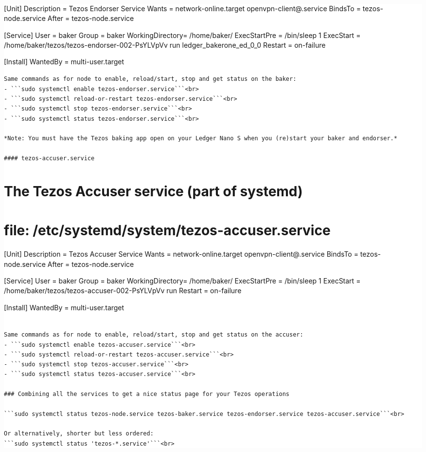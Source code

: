 [Unit]
Description     = Tezos Endorser Service
Wants           = network-online.target openvpn-client@<vpnprovider>.service 
BindsTo		= tezos-node.service
After           = tezos-node.service

[Service]
User            = baker
Group		= baker
WorkingDirectory= /home/baker/
ExecStartPre	= /bin/sleep 1
ExecStart       = /home/baker/tezos/tezos-endorser-002-PsYLVpVv run ledger_bakerone_ed_0_0
Restart         = on-failure

[Install]
WantedBy	= multi-user.target
```
Same commands as for node to enable, reload/start, stop and get status on the baker:
- ```sudo systemctl enable tezos-endorser.service```<br>
- ```sudo systemctl reload-or-restart tezos-endorser.service```<br>
- ```sudo systemctl stop tezos-endorser.service```<br>
- ```sudo systemctl status tezos-endorser.service```<br>

*Note: You must have the Tezos baking app open on your Ledger Nano S when you (re)start your baker and endorser.* 

#### tezos-accuser.service

```
# The Tezos Accuser service (part of systemd)
# file: /etc/systemd/system/tezos-accuser.service 

[Unit]
Description     = Tezos Accuser Service
Wants           = network-online.target openvpn-client@<vpnprovider>.service 
BindsTo		= tezos-node.service
After           = tezos-node.service

[Service]
User            = baker
Group		= baker
WorkingDirectory= /home/baker/
ExecStartPre	= /bin/sleep 1
ExecStart       = /home/baker/tezos/tezos-accuser-002-PsYLVpVv run
Restart         = on-failure

[Install]
WantedBy	= multi-user.target
```

Same commands as for node to enable, reload/start, stop and get status on the accuser:
- ```sudo systemctl enable tezos-accuser.service```<br>
- ```sudo systemctl reload-or-restart tezos-accuser.service```<br>
- ```sudo systemctl stop tezos-accuser.service```<br>
- ```sudo systemctl status tezos-accuser.service```<br>

### Combining all the services to get a nice status page for your Tezos operations

```sudo systemctl status tezos-node.service tezos-baker.service tezos-endorser.service tezos-accuser.service```<br>

Or alternatively, shorter but less ordered: 
```sudo systemctl status 'tezos-*.service'```<br>

```